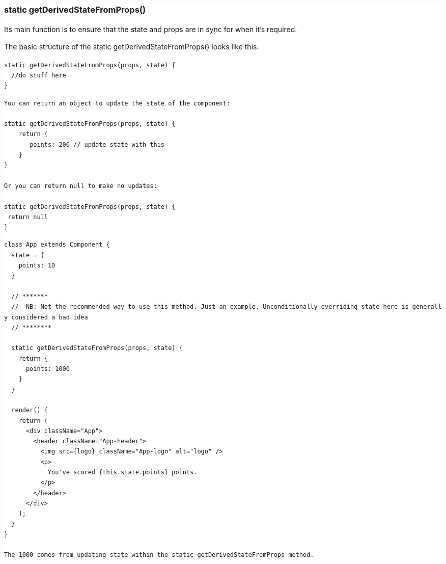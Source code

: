 ### static getDerivedStateFromProps()

Its main function is to ensure that the state and props are in sync for when it’s required.

The basic structure of the static getDerivedStateFromProps() looks like this:

```
static getDerivedStateFromProps(props, state) {
  //do stuff here
}
```

```
You can return an object to update the state of the component:

static getDerivedStateFromProps(props, state) {
    return {
       points: 200 // update state with this
    }
}

Or you can return null to make no updates:

static getDerivedStateFromProps(props, state) {
 return null
}
```

```
class App extends Component {
  state = {
    points: 10
  }

  // *******
  //  NB: Not the recommended way to use this method. Just an example. Unconditionally overriding state here is generally considered a bad idea
  // ********

  static getDerivedStateFromProps(props, state) {
    return {
      points: 1000
    }
  }

  render() {
    return (
      <div className="App">
        <header className="App-header">
          <img src={logo} className="App-logo" alt="logo" />
          <p>
            You've scored {this.state.points} points.
          </p>
        </header>
      </div>
    );
  }
}

The 1000 comes from updating state within the static getDerivedStateFromProps method.

```
